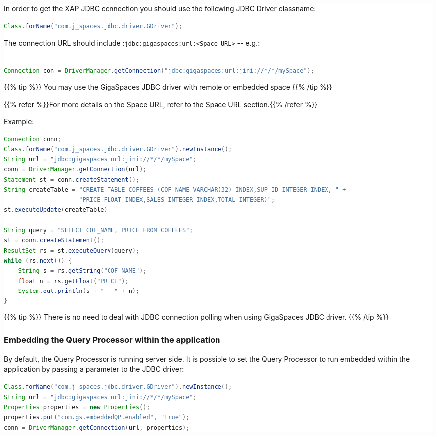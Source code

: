 In order to get the XAP JDBC connection you should use the following JDBC Driver classname:


```java
Class.forName("com.j_spaces.jdbc.driver.GDriver");
```

The connection URL should include :`jdbc:gigaspaces:url:<Space URL>` -- e.g.:


```java

Connection con = DriverManager.getConnection("jdbc:gigaspaces:url:jini://*/*/mySpace");
```

{{% tip %}}
You may use the GigaSpaces JDBC driver with remote or embedded space
{{% /tip %}}

{{% refer %}}For more details on the Space URL, refer to the [Space URL](./the-space-configuration.html) section.{{% /refer %}}

Example:


```java
Connection conn;
Class.forName("com.j_spaces.jdbc.driver.GDriver").newInstance();
String url = "jdbc:gigaspaces:url:jini://*/*/mySpace";
conn = DriverManager.getConnection(url);
Statement st = conn.createStatement();
String createTable = "CREATE TABLE COFFEES (COF_NAME VARCHAR(32) INDEX,SUP_ID INTEGER INDEX, " +
                     "PRICE FLOAT INDEX,SALES INTEGER INDEX,TOTAL INTEGER)";
st.executeUpdate(createTable);

String query = "SELECT COF_NAME, PRICE FROM COFFEES";
st = conn.createStatement();
ResultSet rs = st.executeQuery(query);
while (rs.next()) {
	String s = rs.getString("COF_NAME");
	float n = rs.getFloat("PRICE");
	System.out.println(s + "   " + n);
}
```

{{% tip %}}
There is no need to deal with JDBC connection polling when using GigaSpaces JDBC driver.
{{% /tip %}}

### Embedding the Query Processor within the application

By default, the Query Processor is running server side.
It is possible to set the Query Processor to run embedded within the application by passing a parameter to the JDBC driver:


```java
Class.forName("com.j_spaces.jdbc.driver.GDriver").newInstance();
String url = "jdbc:gigaspaces:url:jini://*/*/mySpace";
Properties properties = new Properties();
properties.put("com.gs.embeddedQP.enabled", "true");
conn = DriverManager.getConnection(url, properties);
```
